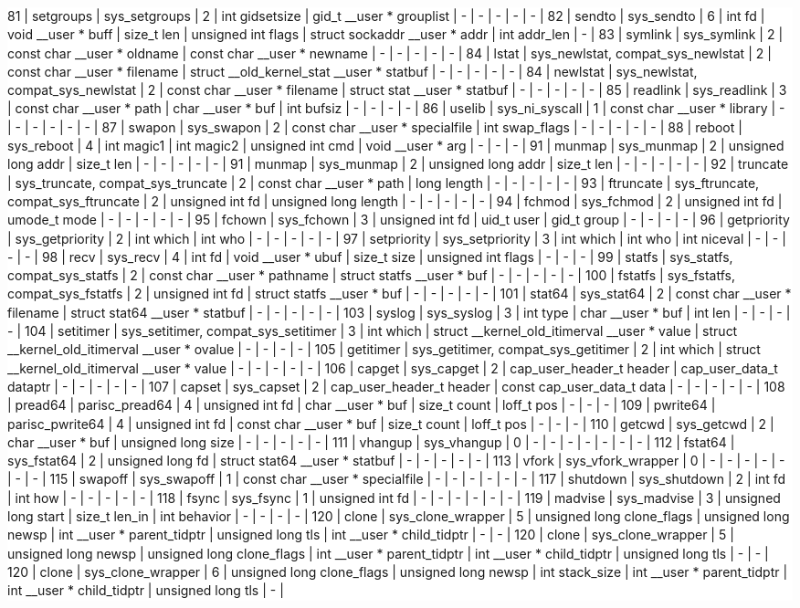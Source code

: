 81 | setgroups | sys_setgroups | 2 | int gidsetsize | gid_t __user * grouplist | - | - | - | - | - |
82 | sendto | sys_sendto | 6 | int fd | void __user * buff | size_t len | unsigned int flags | struct sockaddr __user * addr | int addr_len | - |
83 | symlink | sys_symlink | 2 | const char __user * oldname | const char __user * newname | - | - | - | - | - |
84 | lstat | sys_newlstat, compat_sys_newlstat | 2 | const char __user * filename | struct __old_kernel_stat __user * statbuf | - | - | - | - | - |
84 | newlstat | sys_newlstat, compat_sys_newlstat | 2 | const char __user * filename | struct stat __user * statbuf | - | - | - | - | - |
85 | readlink | sys_readlink | 3 | const char __user * path | char __user * buf | int bufsiz | - | - | - | - |
86 | uselib | sys_ni_syscall | 1 | const char __user * library | - | - | - | - | - | - |
87 | swapon | sys_swapon | 2 | const char __user * specialfile | int swap_flags | - | - | - | - | - |
88 | reboot | sys_reboot | 4 | int magic1 | int magic2 | unsigned int cmd | void __user * arg | - | - | - |
91 | munmap | sys_munmap | 2 | unsigned long addr | size_t len | - | - | - | - | - |
91 | munmap | sys_munmap | 2 | unsigned long addr | size_t len | - | - | - | - | - |
92 | truncate | sys_truncate, compat_sys_truncate | 2 | const char __user * path | long length | - | - | - | - | - |
93 | ftruncate | sys_ftruncate, compat_sys_ftruncate | 2 | unsigned int fd | unsigned long length | - | - | - | - | - |
94 | fchmod | sys_fchmod | 2 | unsigned int fd | umode_t mode | - | - | - | - | - |
95 | fchown | sys_fchown | 3 | unsigned int fd | uid_t user | gid_t group | - | - | - | - |
96 | getpriority | sys_getpriority | 2 | int which | int who | - | - | - | - | - |
97 | setpriority | sys_setpriority | 3 | int which | int who | int niceval | - | - | - | - |
98 | recv | sys_recv | 4 | int fd | void __user * ubuf | size_t size | unsigned int flags | - | - | - |
99 | statfs | sys_statfs, compat_sys_statfs | 2 | const char __user * pathname | struct statfs __user * buf | - | - | - | - | - |
100 | fstatfs | sys_fstatfs, compat_sys_fstatfs | 2 | unsigned int fd | struct statfs __user * buf | - | - | - | - | - |
101 | stat64 | sys_stat64 | 2 | const char __user * filename | struct stat64 __user * statbuf | - | - | - | - | - |
103 | syslog | sys_syslog | 3 | int type | char __user * buf | int len | - | - | - | - |
104 | setitimer | sys_setitimer, compat_sys_setitimer | 3 | int which | struct __kernel_old_itimerval __user * value | struct __kernel_old_itimerval __user * ovalue | - | - | - | - |
105 | getitimer | sys_getitimer, compat_sys_getitimer | 2 | int which | struct __kernel_old_itimerval __user * value | - | - | - | - | - |
106 | capget | sys_capget | 2 | cap_user_header_t header | cap_user_data_t dataptr | - | - | - | - | - |
107 | capset | sys_capset | 2 | cap_user_header_t header | const cap_user_data_t data | - | - | - | - | - |
108 | pread64 | parisc_pread64 | 4 | unsigned int fd | char __user * buf | size_t count | loff_t pos | - | - | - |
109 | pwrite64 | parisc_pwrite64 | 4 | unsigned int fd | const char __user * buf | size_t count | loff_t pos | - | - | - |
110 | getcwd | sys_getcwd | 2 | char __user * buf | unsigned long size | - | - | - | - | - |
111 | vhangup | sys_vhangup | 0 | - | - | - | - | - | - | - |
112 | fstat64 | sys_fstat64 | 2 | unsigned long fd | struct stat64 __user * statbuf | - | - | - | - | - |
113 | vfork | sys_vfork_wrapper | 0 | - | - | - | - | - | - | - |
115 | swapoff | sys_swapoff | 1 | const char __user * specialfile | - | - | - | - | - | - |
117 | shutdown | sys_shutdown | 2 | int fd | int how | - | - | - | - | - |
118 | fsync | sys_fsync | 1 | unsigned int fd | - | - | - | - | - | - |
119 | madvise | sys_madvise | 3 | unsigned long start | size_t len_in | int behavior | - | - | - | - |
120 | clone | sys_clone_wrapper | 5 | unsigned long clone_flags | unsigned long newsp | int __user * parent_tidptr | unsigned long tls | int __user * child_tidptr | - | - |
120 | clone | sys_clone_wrapper | 5 | unsigned long newsp | unsigned long clone_flags | int __user * parent_tidptr | int __user * child_tidptr | unsigned long tls | - | - |
120 | clone | sys_clone_wrapper | 6 | unsigned long clone_flags | unsigned long newsp | int stack_size | int __user * parent_tidptr | int __user * child_tidptr | unsigned long tls | - |